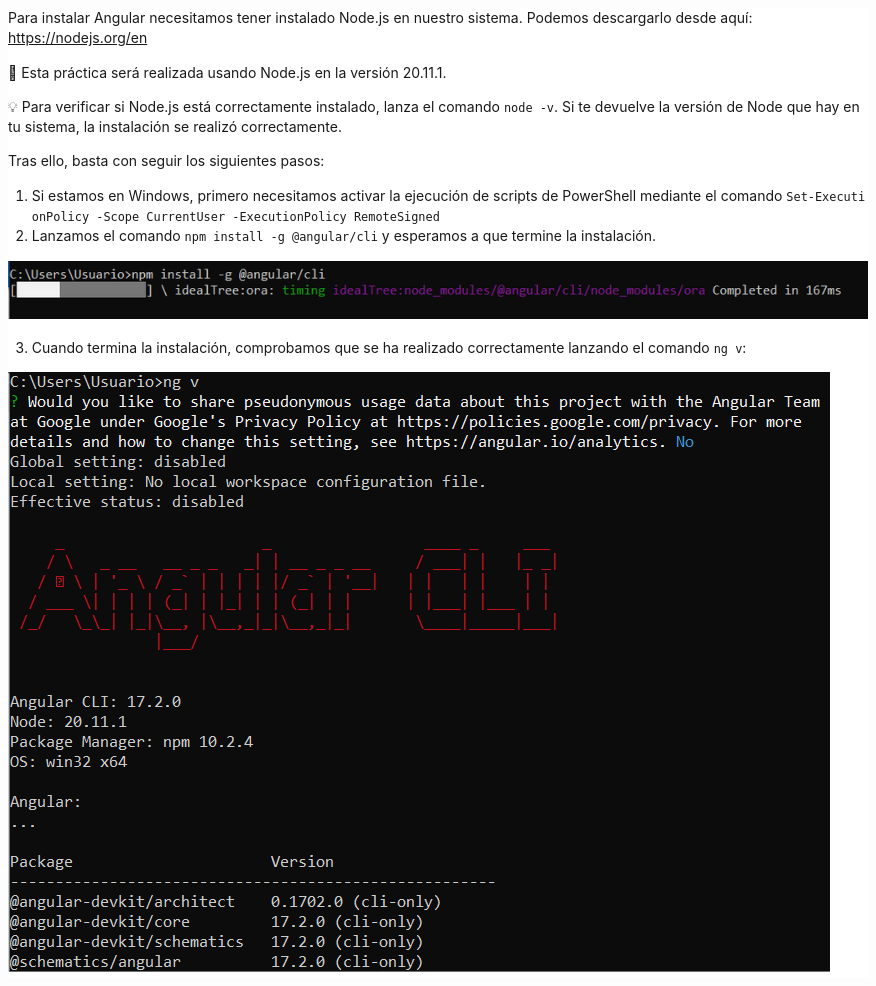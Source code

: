 Para instalar Angular necesitamos tener instalado Node.js en nuestro sistema. Podemos descargarlo desde aquí: https://nodejs.org/en

📢 Esta práctica será realizada usando Node.js en la versión 20.11.1.

💡 Para verificar si Node.js está correctamente instalado, lanza el comando `node -v`. Si te devuelve la versión de Node que hay en tu sistema, la instalación se realizó correctamente.

Tras ello, basta con seguir los siguientes pasos:
1. Si estamos en Windows, primero necesitamos activar la ejecución de scripts de PowerShell mediante el comando `Set-ExecutionPolicy -Scope CurrentUser -ExecutionPolicy RemoteSigned`
2. Lanzamos el comando `npm install -g @angular/cli` y esperamos a que termine la instalación.

![alt text](images/image.png)

3. Cuando termina la instalación, comprobamos que se ha realizado correctamente lanzando el comando `ng v`:

![alt text](images/image-1.png)
